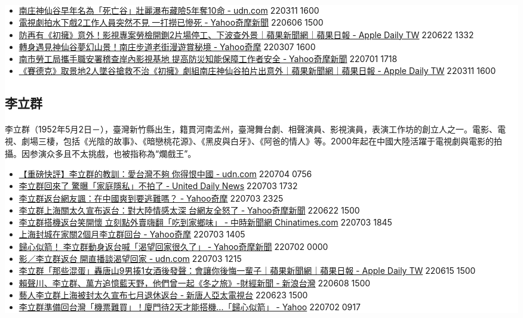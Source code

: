 - [南庄神仙谷早年名為「死亡谷」壯麗瀑布藏險5年奪10命 - udn.com](https://udn.com/news/story/7315/6158097 "南庄神仙谷早年名為「死亡谷」壯麗瀑布藏險5年奪10命 - udn.com") 220311 1600
- [電視劇拍水下戲2工作人員突然不見 一打撈已慘死 - Yahoo奇摩新聞](https://tw.news.yahoo.com/%E9%9B%BB%E8%A6%96%E5%8A%87%E6%8B%8D%E6%B0%B4%E4%B8%8B%E6%88%B22%E5%B7%A5%E4%BD%9C%E4%BA%BA%E5%93%A1%E7%AA%81%E7%84%B6%E4%B8%8D%E8%A6%8B-%E6%89%93%E6%92%88%E5%B7%B2%E6%85%98%E6%AD%BB-035539678.html "電視劇拍水下戲2工作人員突然不見 一打撈已慘死 - Yahoo奇摩新聞") 220606 1500
- [防再有《初擁》意外！影視專案勞檢開鍘2片場停工、下波查外景｜蘋果新聞網｜蘋果日報 - Apple Daily TW](https://www.appledaily.com.tw/life/20220622/D2460042E3F136D457F0448610 "防再有《初擁》意外！影視專案勞檢開鍘2片場停工、下波查外景｜蘋果新聞網｜蘋果日報 - Apple Daily TW") 220622 1332
- [轉身遇見神仙谷夢幻山景！南庄步道老街漫遊賞秘境 - Yahoo奇摩](https://tw.yahoo.com/travel/%E8%BD%89%E8%BA%AB%E9%81%87%E8%A6%8B%E7%A5%9E%E4%BB%99%E8%B0%B7%E5%A4%A2%E5%B9%BB%E5%B1%B1%E6%99%AF-%E5%8D%97%E5%BA%84%E6%AD%A5%E9%81%93%E8%80%81%E8%A1%97%E6%BC%AB%E9%81%8A%E8%B3%9E%E7%A7%98%E5%A2%83-034000276.html "轉身遇見神仙谷夢幻山景！南庄步道老街漫遊賞秘境 - Yahoo奇摩") 220307 1600
- [南市勞工局攜手職安署稽查岸內影視基地 提高防災知能保障工作者安全 - Yahoo奇摩新聞](https://tw.news.yahoo.com/%E5%8D%97%E5%B8%82%E5%8B%9E%E5%B7%A5%E5%B1%80%E6%94%9C%E6%89%8B%E8%81%B7%E5%AE%89%E7%BD%B2%E7%A8%BD%E6%9F%A5%E5%B2%B8%E5%85%A7%E5%BD%B1%E8%A6%96%E5%9F%BA%E5%9C%B0-%E6%8F%90%E9%AB%98%E9%98%B2%E7%81%BD%E7%9F%A5%E8%83%BD%E4%BF%9D%E9%9A%9C%E5%B7%A5%E4%BD%9C%E8%80%85%E5%AE%89%E5%85%A8-091857884.html "南市勞工局攜手職安署稽查岸內影視基地 提高防災知能保障工作者安全 - Yahoo奇摩新聞") 220701 1718
- [《賽德克》取景地2人墜谷搶救不治《初擁》劇組南庄神仙谷拍片出意外｜蘋果新聞網｜蘋果日報 - Apple Daily TW](https://www.appledaily.com.tw/local/20220311/CVKM43PMHVBCRF6DEMQ4WWDQ5M "《賽德克》取景地2人墜谷搶救不治《初擁》劇組南庄神仙谷拍片出意外｜蘋果新聞網｜蘋果日報 - Apple Daily TW") 220311 1600

## 李立群

李立群（1952年5月2日－），臺灣新竹縣出生，籍貫河南孟州，臺灣舞台劇、相聲演員、影視演員，表演工作坊的創立人之一。電影、電視、劇場三棲，包括《光陰的故事》、《暗戀桃花源》、《黑皮與白牙》、《阿爸的情人》等。2000年起在中國大陸活躍于電視劇與電影的拍攝。因参演众多且不太挑戲，也被指称為“爛戲王”。
- [【重磅快評】李立群的教訓：愛台灣不夠 你得恨中國 - udn.com](https://udn.com/news/story/6656/6434322 "【重磅快評】李立群的教訓：愛台灣不夠 你得恨中國 - udn.com") 220704 0756
- [李立群回來了 驚曝「家庭隱私」不拍了 - United Daily News](https://stars.udn.com/star/story/10089/6433634 "李立群回來了 驚曝「家庭隱私」不拍了 - United Daily News") 220703 1732
- [李立群返台網友諷：在中國爽到要逃難嗎？ - Yahoo奇摩](https://tw.yahoo.com/tv/%E6%9D%8E%E7%AB%8B%E7%BE%A4%E8%BF%94%E5%8F%B0-%E7%B6%B2%E5%8F%8B%E8%AB%B7-%E5%9C%A8%E4%B8%AD%E5%9C%8B%E7%88%BD%E5%88%B0%E8%A6%81%E9%80%83%E9%9B%A3%E5%97%8E-152502713.html "李立群返台網友諷：在中國爽到要逃難嗎？ - Yahoo奇摩") 220703 2325
- [李立群上海關太久宣布返台：對大陸情感太深 台網友全怒了 - Yahoo奇摩新聞](https://tw.news.yahoo.com/%E6%9D%8E%E7%AB%8B%E7%BE%A4%E4%B8%8A%E6%B5%B7%E9%97%9C%E5%A4%AA%E4%B9%85%E5%AE%A3%E5%B8%83%E8%BF%94%E5%8F%B0-%E5%B0%8D%E5%A4%A7%E9%99%B8%E6%83%85%E6%84%9F%E5%A4%AA%E6%B7%B1-%E5%8F%B0%E7%B6%B2%E5%8F%8B%E5%85%A8%E6%80%92%E4%BA%86-215504509.html "李立群上海關太久宣布返台：對大陸情感太深 台網友全怒了 - Yahoo奇摩新聞") 220622 1500
- [李立群搭機返台笑開懷 立刻點外賣嗨翻「吃到家鄉味」 - 中時新聞網 Chinatimes.com](https://www.chinatimes.com/realtimenews/20220703002678-260404?ctrack=pc_star_headl_p02 "李立群搭機返台笑開懷 立刻點外賣嗨翻「吃到家鄉味」 - 中時新聞網 Chinatimes.com") 220703 1845
- [上海封城在家關2個月李立群回台 - Yahoo奇摩](https://tw.yahoo.com/tv/%E4%B8%8A%E6%B5%B7%E5%B0%81%E5%9F%8E%E5%9C%A8%E5%AE%B6%E9%97%9C2%E5%80%8B%E6%9C%88-%E6%9D%8E%E7%AB%8B%E7%BE%A4%E5%9B%9E%E5%8F%B0-060502676.html "上海封城在家關2個月李立群回台 - Yahoo奇摩") 220703 1405
- [歸心似箭！ 李立群動身返台喊「渴望回家很久了」 - Yahoo奇摩新聞](https://tw.news.yahoo.com/%E6%AD%B8%E5%BF%83%E4%BC%BC%E7%AE%AD-%E6%9D%8E%E7%AB%8B%E7%BE%A4%E5%8B%95%E8%BA%AB%E8%BF%94%E5%8F%B0%E5%96%8A-%E6%B8%B4%E6%9C%9B%E5%9B%9E%E5%AE%B6%E5%BE%88%E4%B9%85%E4%BA%86-160002826.html "歸心似箭！ 李立群動身返台喊「渴望回家很久了」 - Yahoo奇摩新聞") 220702 0000
- [影／李立群返台 開直播談渴望回家 - udn.com](https://udn.com/news/story/6656/6433067?from=udn-catelistnews_ch2 "影／李立群返台 開直播談渴望回家 - udn.com") 220703 1215
- [李立群「那些混蛋」轟唐山9男揍1女酒後發聲：會讓你後悔一輩子｜蘋果新聞網｜蘋果日報 - Apple Daily TW](https://www.appledaily.com.tw/entertainment/20220615/34RXRQUTURATZJQVHQ7NHZGS3E "李立群「那些混蛋」轟唐山9男揍1女酒後發聲：會讓你後悔一輩子｜蘋果新聞網｜蘋果日報 - Apple Daily TW") 220615 1500
- [賴聲川、李立群、萬方追憶藍天野，他們曾一起《冬之旅》-財經新聞 - 新浪台灣](https://news.sina.com.tw/article/20220609/41991956.html "賴聲川、李立群、萬方追憶藍天野，他們曾一起《冬之旅》-財經新聞 - 新浪台灣") 220608 1500
- [藝人李立群上海被封太久宣布七月退休返台 - 新唐人亞太電視台](https://www.ntdtv.com.tw/b5/20220623/video/332712.html?%E8%97%9D%E4%BA%BA%E6%9D%8E%E7%AB%8B%E7%BE%A4%E4%B8%8A%E6%B5%B7%E8%A2%AB%E5%B0%81%E5%A4%AA%E4%B9%85%20%E5%AE%A3%E5%B8%83%E4%B8%83%E6%9C%88%E9%80%80%E4%BC%91%E8%BF%94%E5%8F%B0 "藝人李立群上海被封太久宣布七月退休返台 - 新唐人亞太電視台") 220623 1500
- [李立群準備回台灣「機票難買」！廈門待2天才能搭機...「歸心似箭」 - Yahoo](https://tw.tv.yahoo.com/celebrity-gossip-news/%E6%9D%8E%E7%AB%8B%E7%BE%A4%E6%BA%96%E5%82%99%E5%9B%9E%E5%8F%B0%E7%81%A3-%E6%A9%9F%E7%A5%A8%E9%9B%A3%E8%B2%B7-%E5%BB%88%E9%96%80%E5%BE%852%E5%A4%A9%E6%89%8D%E8%83%BD%E6%90%AD%E6%A9%9F-%E6%AD%B8%E5%BF%83%E4%BC%BC%E7%AE%AD-050330114.html "李立群準備回台灣「機票難買」！廈門待2天才能搭機...「歸心似箭」 - Yahoo") 220702 0917